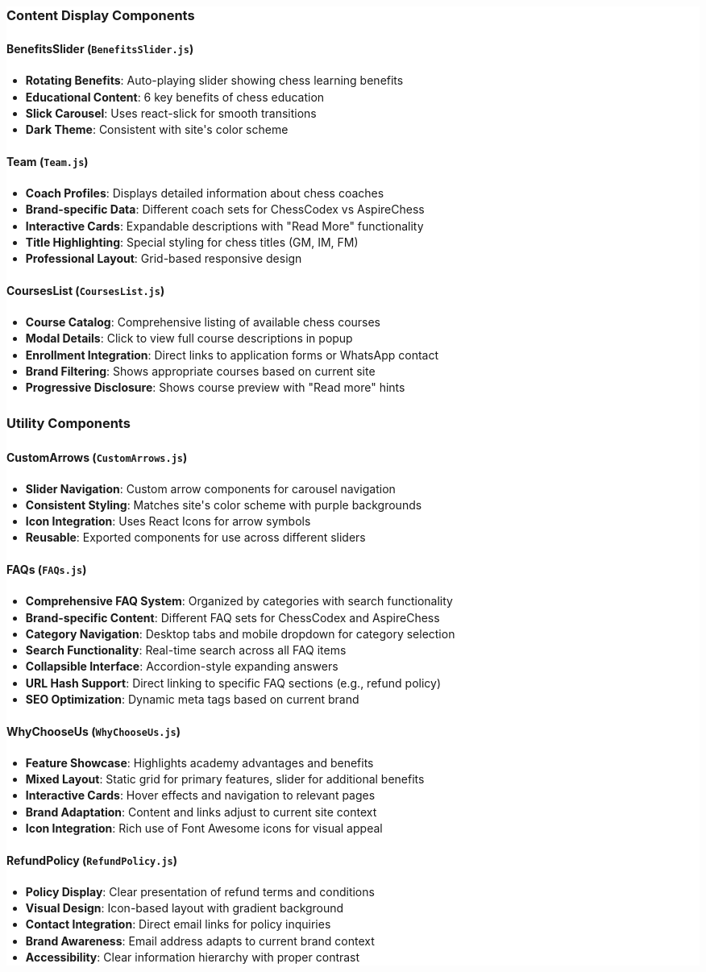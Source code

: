 ### Content Display Components

#### BenefitsSlider (`BenefitsSlider.js`)
- **Rotating Benefits**: Auto-playing slider showing chess learning benefits
- **Educational Content**: 6 key benefits of chess education
- **Slick Carousel**: Uses react-slick for smooth transitions
- **Dark Theme**: Consistent with site's color scheme

#### Team (`Team.js`)
- **Coach Profiles**: Displays detailed information about chess coaches
- **Brand-specific Data**: Different coach sets for ChessCodex vs AspireChess
- **Interactive Cards**: Expandable descriptions with "Read More" functionality
- **Title Highlighting**: Special styling for chess titles (GM, IM, FM)
- **Professional Layout**: Grid-based responsive design

#### CoursesList (`CoursesList.js`)
- **Course Catalog**: Comprehensive listing of available chess courses
- **Modal Details**: Click to view full course descriptions in popup
- **Enrollment Integration**: Direct links to application forms or WhatsApp contact
- **Brand Filtering**: Shows appropriate courses based on current site
- **Progressive Disclosure**: Shows course preview with "Read more" hints

### Utility Components

#### CustomArrows (`CustomArrows.js`)
- **Slider Navigation**: Custom arrow components for carousel navigation
- **Consistent Styling**: Matches site's color scheme with purple backgrounds
- **Icon Integration**: Uses React Icons for arrow symbols
- **Reusable**: Exported components for use across different sliders

#### FAQs (`FAQs.js`)
- **Comprehensive FAQ System**: Organized by categories with search functionality
- **Brand-specific Content**: Different FAQ sets for ChessCodex and AspireChess
- **Category Navigation**: Desktop tabs and mobile dropdown for category selection
- **Search Functionality**: Real-time search across all FAQ items
- **Collapsible Interface**: Accordion-style expanding answers
- **URL Hash Support**: Direct linking to specific FAQ sections (e.g., refund policy)
- **SEO Optimization**: Dynamic meta tags based on current brand

#### WhyChooseUs (`WhyChooseUs.js`)
- **Feature Showcase**: Highlights academy advantages and benefits
- **Mixed Layout**: Static grid for primary features, slider for additional benefits
- **Interactive Cards**: Hover effects and navigation to relevant pages
- **Brand Adaptation**: Content and links adjust to current site context
- **Icon Integration**: Rich use of Font Awesome icons for visual appeal

#### RefundPolicy (`RefundPolicy.js`)
- **Policy Display**: Clear presentation of refund terms and conditions
- **Visual Design**: Icon-based layout with gradient background
- **Contact Integration**: Direct email links for policy inquiries
- **Brand Awareness**: Email address adapts to current brand context
- **Accessibility**: Clear information hierarchy with proper contrast
